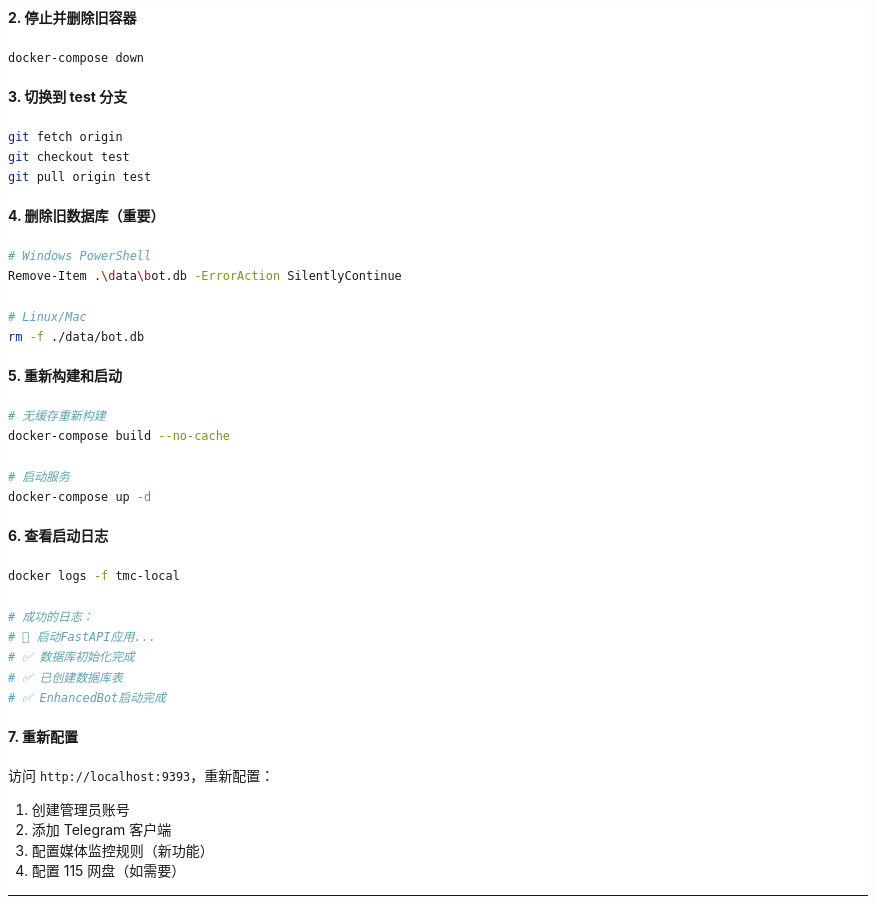 #### 2. 停止并删除旧容器

```bash
docker-compose down
```

#### 3. 切换到 test 分支

```bash
git fetch origin
git checkout test
git pull origin test
```

#### 4. 删除旧数据库（重要）

```bash
# Windows PowerShell
Remove-Item .\data\bot.db -ErrorAction SilentlyContinue

# Linux/Mac
rm -f ./data/bot.db
```

#### 5. 重新构建和启动

```bash
# 无缓存重新构建
docker-compose build --no-cache

# 启动服务
docker-compose up -d
```

#### 6. 查看启动日志

```bash
docker logs -f tmc-local

# 成功的日志：
# 🚀 启动FastAPI应用...
# ✅ 数据库初始化完成
# ✅ 已创建数据库表
# ✅ EnhancedBot启动完成
```

#### 7. 重新配置

访问 `http://localhost:9393`，重新配置：
1. 创建管理员账号
2. 添加 Telegram 客户端
3. 配置媒体监控规则（新功能）
4. 配置 115 网盘（如需要）

---
